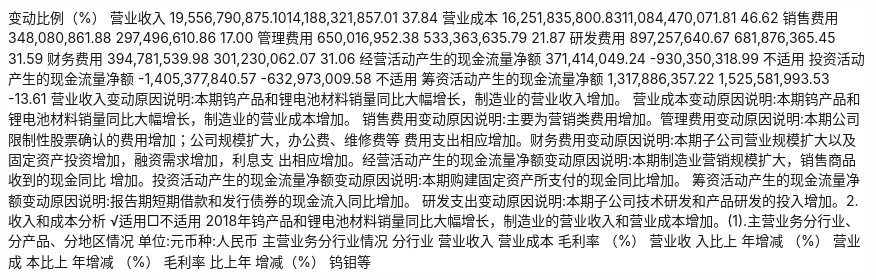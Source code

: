 变动比例（%）
营业收入
19,556,790,875.1014,188,321,857.01
37.84
营业成本
16,251,835,800.8311,084,470,071.81
46.62
销售费用
348,080,861.88
297,496,610.86
17.00
管理费用
650,016,952.38
533,363,635.79
21.87
研发费用
897,257,640.67
681,876,365.45
31.59
财务费用
394,781,539.98
301,230,062.07
31.06
经营活动产生的现金流量净额
371,414,049.24
-930,350,318.99
不适用
投资活动产生的现金流量净额
-1,405,377,840.57
-632,973,009.58
不适用
筹资活动产生的现金流量净额
1,317,886,357.22
1,525,581,993.53
-13.61
营业收入变动原因说明:本期钨产品和锂电池材料销量同比大幅增长，制造业的营业收入增加。
营业成本变动原因说明:本期钨产品和锂电池材料销量同比大幅增长，制造业的营业成本增加。
销售费用变动原因说明:主要为营销类费用增加。管理费用变动原因说明:本期公司限制性股票确认的费用增加；公司规模扩大，办公费、维修费等
费用支出相应增加。财务费用变动原因说明:本期子公司营业规模扩大以及固定资产投资增加，融资需求增加，利息支
出相应增加。经营活动产生的现金流量净额变动原因说明:本期制造业营销规模扩大，销售商品收到的现金同比
增加。投资活动产生的现金流量净额变动原因说明:本期购建固定资产所支付的现金同比增加。
筹资活动产生的现金流量净额变动原因说明:报告期短期借款和发行债券的现金流入同比增加。
研发支出变动原因说明:本期子公司技术研发和产品研发的投入增加。2.收入和成本分析
√适用□不适用
2018年钨产品和锂电池材料销量同比大幅增长，制造业的营业收入和营业成本增加。(1).主营业务分行业、分产品、分地区情况
单位:元币种:人民币
主营业务分行业情况
分行业
营业收入
营业成本
毛利率
（%）
营业收
入比上
年增减
（%）
营业成
本比上
年增减
（%）
毛利率
比上年
增减（%）
钨钼等
